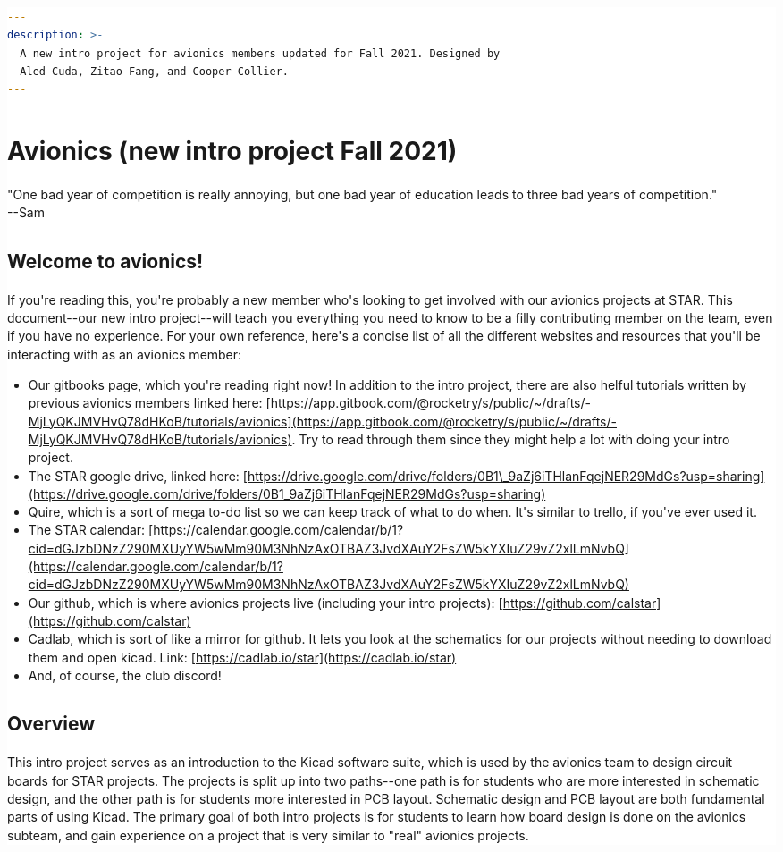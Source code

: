 ```yaml
---
description: >-
  A new intro project for avionics members updated for Fall 2021. Designed by
  Aled Cuda, Zitao Fang, and Cooper Collier.
---
```


# Avionics \(new intro project Fall 2021\)

"One bad year of competition is really annoying, but one bad year of education leads to three bad years of competition."  
--Sam

## Welcome to avionics!

If you're reading this, you're probably a new member who's looking to get involved with our avionics projects at STAR. This document--our new intro project--will teach you everything you need to know to be a filly contributing member on the team, even if you have no experience. For your own reference, here's a concise list of all the different websites and resources that you'll be interacting with as an avionics member:

* Our gitbooks page, which you're reading right now! In addition to the intro project, there are also helful tutorials written by previous avionics members linked here: [https://app.gitbook.com/@rocketry/s/public/~/drafts/-MjLyQKJMVHvQ78dHKoB/tutorials/avionics](https://app.gitbook.com/@rocketry/s/public/~/drafts/-MjLyQKJMVHvQ78dHKoB/tutorials/avionics). Try to read through them since they might help a lot with doing your intro project.
* The STAR google drive, linked here: [https://drive.google.com/drive/folders/0B1\_9aZj6iTHlanFqejNER29MdGs?usp=sharing](https://drive.google.com/drive/folders/0B1_9aZj6iTHlanFqejNER29MdGs?usp=sharing)
* Quire, which is a sort of mega to-do list so we can keep track of what to do when. It's similar to trello, if you've ever used it.
* The STAR calendar: [https://calendar.google.com/calendar/b/1?cid=dGJzbDNzZ290MXUyYW5wMm90M3NhNzAxOTBAZ3JvdXAuY2FsZW5kYXIuZ29vZ2xlLmNvbQ](https://calendar.google.com/calendar/b/1?cid=dGJzbDNzZ290MXUyYW5wMm90M3NhNzAxOTBAZ3JvdXAuY2FsZW5kYXIuZ29vZ2xlLmNvbQ)
* Our github, which is where avionics projects live \(including your intro projects\): [https://github.com/calstar](https://github.com/calstar)
* Cadlab, which is sort of like a mirror for github. It lets you look at the schematics for our projects without needing to download them and open kicad. Link: [https://cadlab.io/star](https://cadlab.io/star)
* And, of course, the club discord!

## Overview

This intro project serves as an introduction to the Kicad software suite, which is used by the avionics team to design circuit boards for STAR projects. The projects is split up into two paths--one path is for students who are more interested in schematic design, and the other path is for students more interested in PCB layout. Schematic design and PCB layout are both fundamental parts of using Kicad. The primary goal of both intro projects is for students to learn how board design is done on the avionics subteam, and gain experience on a project that is very similar to "real" avionics projects.
